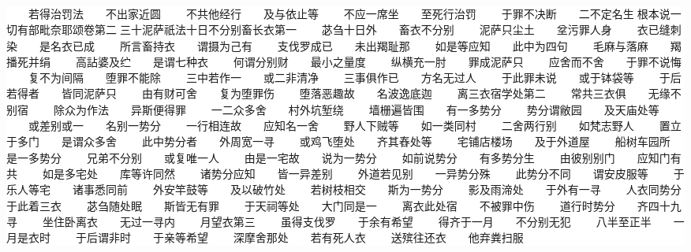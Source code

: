 　　若得治罚法　　不出家近圆
　　不共他经行　　及与依止等
　　不应一席坐　　至死行治罚
　　于罪不决断　　二不定名生
根本说一切有部毗奈耶颂卷第二
三十泥萨祇法十日不分别畜长衣第一
　　苾刍十日外　　畜衣不分别
　　泥萨只尘土　　坌污罪人身
　　衣已缝刺染　　是名衣已成
　　所言畜持衣　　谓摄为己有
　　支伐罗成已　　未出羯耻那
　　如是等应知　　此中为四句
　　毛麻与落麻　　羯播死并绢
　　高詀婆及纻　　是谓七种衣
　　何谓分别财　　最小之量度
　　纵横充一肘　　罪成泥萨只
　　应舍而不舍　　于罪不说悔
　　复不为间隔　　堕罪不能除
　　三中若作一　　或二非清净
　　三事俱作已　　方名无过人
　　于此罪未说　　或于钵袋等
　　于后若得者　　皆同泥萨只
　　由有财可舍　　复为堕罪伤
　　堕落恶趣故　　名波逸底迦
　　离三衣宿学处第二
　　常共三衣俱　　无缘不别宿
　　除众为作法　　异斯便得罪
　　一二众多舍　　村外坑堑绕
　　墙栅遍皆围　　有一多势分
　　势分谓敝园　　及天庙处等
　　或差别或一　　名别一势分
　　一行相连故　　应知名一舍
　　野人下贼等　　如一类同村
　　二舍两行别　　如梵志野人
　　置立于多门　　是谓众多舍
　　此中势分者　　外周宽一寻
　　或鸡飞堕处　　齐其舂处等
　　宅铺店楼场　　及于外道屋
　　船树车园所　　是一多势分
　　兄弟不分别　　或复唯一人
　　由是一宅故　　说为一势分
　　如前说势分　　有多势分生
　　由彼别别门　　应知门有共
　　如是多宅处　　库等许同然
　　诸势分应知　　皆一异差别
　　外道若见别　　一异势分殊
　　此势分不同　　谓安皮服等
　　于乐人等宅　　诸事悉同前
　　外安竿鼓等　　及以破竹处
　　若树枝相交　　斯为一势分
　　影及雨渧处　　于外有一寻
　　人衣同势分　　于此着三衣
　　苾刍随处眠　　斯皆无有罪
　　于天祠等处　　大门同是一
　　离衣此处宿　　不被罪中伤
　　道行时势分　　齐四十九寻
　　坐住卧离衣　　无过一寻内
　　月望衣第三
　　虽得支伐罗　　于余有希望
　　得齐于一月　　不分别无犯
　　八半至正半　　一月是衣时
　　于后谓非时　　于亲等希望
　　深摩舍那处　　若有死人衣
　　送殡往还衣　　他弃粪扫服